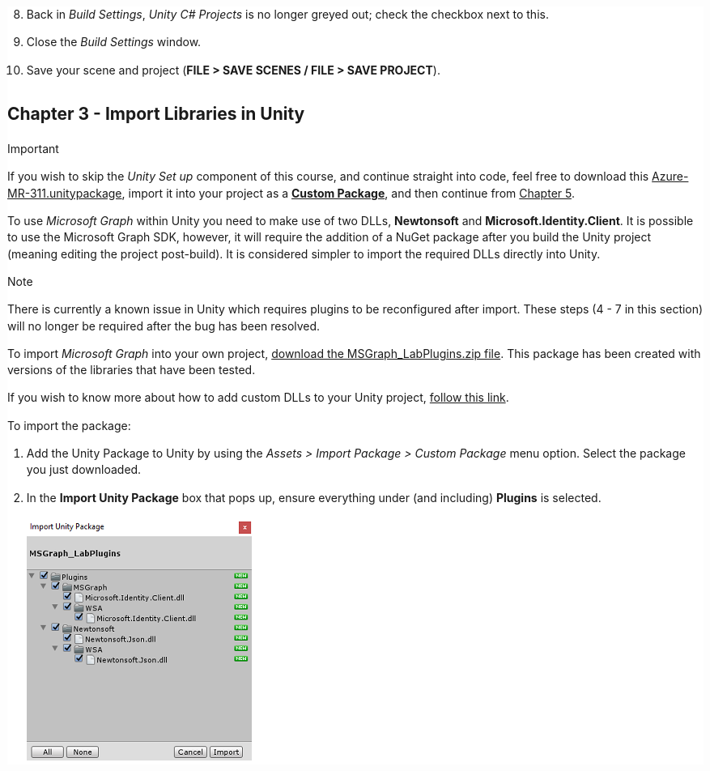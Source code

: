 8.  Back in *Build Settings*, *Unity C# Projects* is no longer greyed out; check the checkbox next to this.

9.  Close the *Build Settings* window.

10.  Save your scene and project (**FILE > SAVE SCENES / FILE > SAVE PROJECT**).

## Chapter 3 - Import Libraries in Unity

> [!IMPORTANT]
> If you wish to skip the *Unity Set up* component of this course, and continue straight into code, feel free to download this [Azure-MR-311.unitypackage](https://github.com/Microsoft/HolographicAcademy/raw/Azure-MixedReality-Labs/Azure%20Mixed%20Reality%20Labs/MR%20and%20Azure%20311%20-%20Microsoft%20Graph/Azure-MR-311.unitypackage), import it into your project as a [**Custom Package**](https://docs.unity3d.com/Manual/AssetPackages.html), and then continue from [Chapter 5](#chapter-5---create-meetingsui-class).

To use *Microsoft Graph* within Unity you need to make use of two DLLs, **Newtonsoft** and **Microsoft.Identity.Client**. It is possible to use the Microsoft Graph SDK, however, it will require the addition of a NuGet package after you build the Unity project (meaning editing the project post-build). It is considered simpler to import the required DLLs directly into Unity.

> [!NOTE]
> There is currently a known issue in Unity which requires plugins to be reconfigured after import. These steps (4 - 7 in this section) will no longer be required after the bug has been resolved.

To import *Microsoft Graph* into your own project, [download the MSGraph_LabPlugins.zip file](https://github.com/Microsoft/HolographicAcademy/raw/Azure-MixedReality-Labs/Azure%20Mixed%20Reality%20Labs/MR%20and%20Azure%20311%20-%20Microsoft%20Graph/MSGraph_LabPlugins.unitypackage). This package has been created with versions of the libraries that have been tested.

If you wish to know more about how to add custom DLLs to your Unity project, [follow this link](https://docs.unity3d.com/Manual/UsingDLL.html).

To import the package:

1.  Add the Unity Package to Unity by using the **Assets* > *Import Package* > *Custom Package** menu option. Select the package you just downloaded.

2.  In the **Import Unity Package** box that pops up, ensure everything under (and including) **Plugins** is selected.

    ![](images/AzureLabs-Lab311-20.png)
